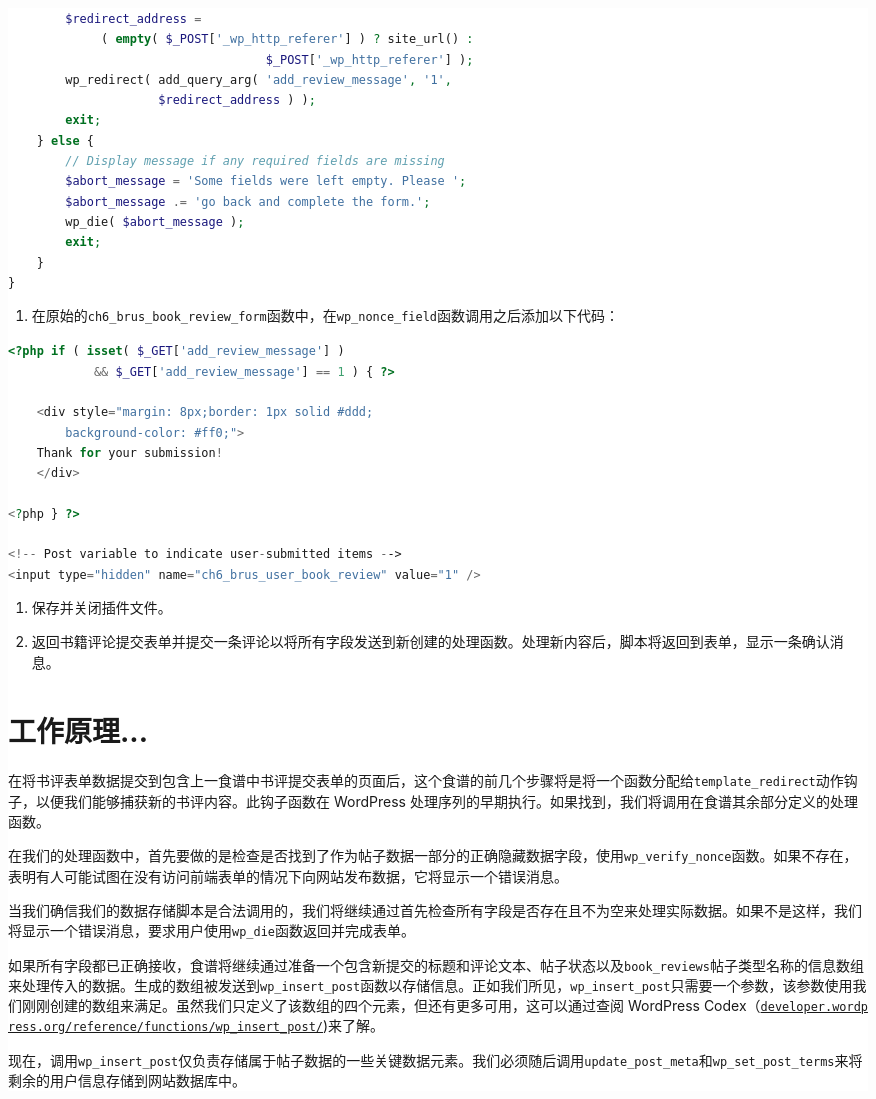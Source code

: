 ```php
        $redirect_address = 
             ( empty( $_POST['_wp_http_referer'] ) ? site_url() : 
                                    $_POST['_wp_http_referer'] ); 
        wp_redirect( add_query_arg( 'add_review_message', '1', 
                     $redirect_address ) ); 
        exit; 
    } else { 
        // Display message if any required fields are missing 
        $abort_message = 'Some fields were left empty. Please '; 
        $abort_message .= 'go back and complete the form.'; 
        wp_die( $abort_message ); 
        exit; 
    } 
} 
```

1.  在原始的`ch6_brus_book_review_form`函数中，在`wp_nonce_field`函数调用之后添加以下代码：

```php
<?php if ( isset( $_GET['add_review_message'] ) 
            && $_GET['add_review_message'] == 1 ) { ?> 

    <div style="margin: 8px;border: 1px solid #ddd; 
        background-color: #ff0;"> 
    Thank for your submission! 
    </div> 

<?php } ?> 

<!-- Post variable to indicate user-submitted items --> 
<input type="hidden" name="ch6_brus_user_book_review" value="1" /> 
```

1.  保存并关闭插件文件。

1.  返回书籍评论提交表单并提交一条评论以将所有字段发送到新创建的处理函数。处理新内容后，脚本将返回到表单，显示一条确认消息。

# 工作原理...

在将书评表单数据提交到包含上一食谱中书评提交表单的页面后，这个食谱的前几个步骤将是将一个函数分配给`template_redirect`动作钩子，以便我们能够捕获新的书评内容。此钩子函数在 WordPress 处理序列的早期执行。如果找到，我们将调用在食谱其余部分定义的处理函数。

在我们的处理函数中，首先要做的是检查是否找到了作为帖子数据一部分的正确隐藏数据字段，使用`wp_verify_nonce`函数。如果不存在，表明有人可能试图在没有访问前端表单的情况下向网站发布数据，它将显示一个错误消息。

当我们确信我们的数据存储脚本是合法调用的，我们将继续通过首先检查所有字段是否存在且不为空来处理实际数据。如果不是这样，我们将显示一个错误消息，要求用户使用`wp_die`函数返回并完成表单。

如果所有字段都已正确接收，食谱将继续通过准备一个包含新提交的标题和评论文本、帖子状态以及`book_reviews`帖子类型名称的信息数组来处理传入的数据。生成的数组被发送到`wp_insert_post`函数以存储信息。正如我们所见，`wp_insert_post`只需要一个参数，该参数使用我们刚刚创建的数组来满足。虽然我们只定义了该数组的四个元素，但还有更多可用，这可以通过查阅 WordPress Codex（[`developer.wordpress.org/reference/functions/wp_insert_post/`](https://developer.wordpress.org/reference/functions/wp_insert_post/))来了解。

现在，调用`wp_insert_post`仅负责存储属于帖子数据的一些关键数据元素。我们必须随后调用`update_post_meta`和`wp_set_post_terms`来将剩余的用户信息存储到网站数据库中。
